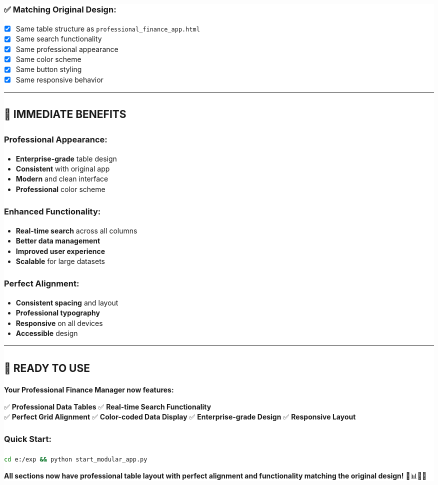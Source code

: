 ### **✅ Matching Original Design:**
- [x] Same table structure as `professional_finance_app.html`
- [x] Same search functionality
- [x] Same professional appearance
- [x] Same color scheme
- [x] Same button styling
- [x] Same responsive behavior

---

## 🎯 **IMMEDIATE BENEFITS**

### **Professional Appearance:**
- **Enterprise-grade** table design
- **Consistent** with original app
- **Modern** and clean interface
- **Professional** color scheme

### **Enhanced Functionality:**
- **Real-time search** across all columns
- **Better data management**
- **Improved user experience**
- **Scalable** for large datasets

### **Perfect Alignment:**
- **Consistent spacing** and layout
- **Professional typography**
- **Responsive** on all devices
- **Accessible** design

---

## 🚀 **READY TO USE**

**Your Professional Finance Manager now features:**

✅ **Professional Data Tables**
✅ **Real-time Search Functionality**  
✅ **Perfect Grid Alignment**
✅ **Color-coded Data Display**
✅ **Enterprise-grade Design**
✅ **Responsive Layout**

### **Quick Start:**
```bash
cd e:/exp && python start_modular_app.py
```

**All sections now have professional table layout with perfect alignment and functionality matching the original design!** 🎉📊💼✨
